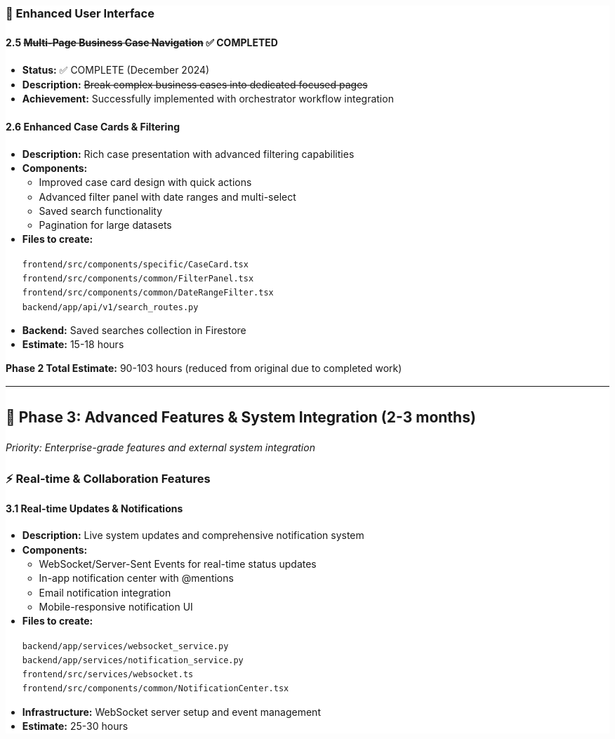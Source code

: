 
### 🎨 Enhanced User Interface

#### **2.5 ~~Multi-Page Business Case Navigation~~ ✅ COMPLETED**
- **Status:** ✅ COMPLETE (December 2024)
- **Description:** ~~Break complex business cases into dedicated focused pages~~
- **Achievement:** Successfully implemented with orchestrator workflow integration

#### **2.6 Enhanced Case Cards & Filtering**
- **Description:** Rich case presentation with advanced filtering capabilities
- **Components:**
  - Improved case card design with quick actions
  - Advanced filter panel with date ranges and multi-select
  - Saved search functionality
  - Pagination for large datasets
- **Files to create:**
  ```
  frontend/src/components/specific/CaseCard.tsx
  frontend/src/components/common/FilterPanel.tsx
  frontend/src/components/common/DateRangeFilter.tsx
  backend/app/api/v1/search_routes.py
  ```
- **Backend:** Saved searches collection in Firestore
- **Estimate:** 15-18 hours

**Phase 2 Total Estimate:** 90-103 hours (reduced from original due to completed work)

---

## 🌟 Phase 3: Advanced Features & System Integration (2-3 months)
*Priority: Enterprise-grade features and external system integration*

### ⚡ Real-time & Collaboration Features

#### **3.1 Real-time Updates & Notifications**
- **Description:** Live system updates and comprehensive notification system
- **Components:**
  - WebSocket/Server-Sent Events for real-time status updates
  - In-app notification center with @mentions
  - Email notification integration
  - Mobile-responsive notification UI
- **Files to create:**
  ```
  backend/app/services/websocket_service.py
  backend/app/services/notification_service.py
  frontend/src/services/websocket.ts
  frontend/src/components/common/NotificationCenter.tsx
  ```
- **Infrastructure:** WebSocket server setup and event management
- **Estimate:** 25-30 hours
